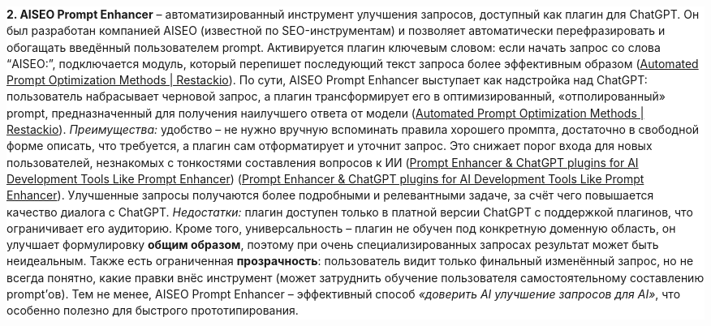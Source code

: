 **2. AISEO Prompt Enhancer** – автоматизированный инструмент улучшения запросов, доступный как плагин для ChatGPT. Он был разработан компанией AISEO (известной по SEO-инструментам) и позволяет автоматически перефразировать и обогащать введённый пользователем prompt. Активируется плагин ключевым словом: если начать запрос со слова “AISEO:”, подключается модуль, который перепишет последующий текст запроса более эффективным образом ([Automated Prompt Optimization Methods | Restackio](https://www.restack.io/p/prompt-engineering-answer-automated-prompt-optimization-cat-ai#:~:text=,streamline%20their%20prompt%20creation%20process)). По сути, AISEO Prompt Enhancer выступает как надстройка над ChatGPT: пользователь набрасывает черновой запрос, а плагин трансформирует его в оптимизированный, «отполированный» prompt, предназначенный для получения наилучшего ответа от модели ([Automated Prompt Optimization Methods | Restackio](https://www.restack.io/p/prompt-engineering-answer-automated-prompt-optimization-cat-ai#:~:text=,streamline%20their%20prompt%20creation%20process)). *Преимущества:* удобство – не нужно вручную вспоминать правила хорошего промпта, достаточно в свободной форме описать, что требуется, а плагин сам отформатирует и уточнит запрос. Это снижает порог входа для новых пользователей, незнакомых с тонкостями составления вопросов к ИИ ([Prompt Enhancer & ChatGPT plugins for AI Development Tools Like Prompt Enhancer](https://www.whatplugin.ai/plugins/prompt-enhancer#:~:text=The%20Prompt%20Enhancer%20is%20a,)) ([Prompt Enhancer & ChatGPT plugins for AI Development Tools Like Prompt Enhancer](https://www.whatplugin.ai/plugins/prompt-enhancer#:~:text=The%20Prompt%20Enhancer%20is%20a,the%20most%20useful%20and%20accurate)). Улучшенные запросы получаются более подробными и релевантными задаче, за счёт чего повышается качество диалога с ChatGPT. *Недостатки:* плагин доступен только в платной версии ChatGPT с поддержкой плагинов, что ограничивает его аудиторию. Кроме того, универсальность – плагин не обучен под конкретную доменную область, он улучшает формулировку **общим образом**, поэтому при очень специализированных запросах результат может быть неидеальным. Также есть ограниченная **прозрачность**: пользователь видит только финальный изменённый запрос, но не всегда понятно, какие правки внёс инструмент (может затруднить обучение пользователя самостоятельному составлению prompt’ов). Тем не менее, AISEO Prompt Enhancer – эффективный способ *«доверить AI улучшение запросов для AI»*, что особенно полезно для быстрого прототипирования. 
